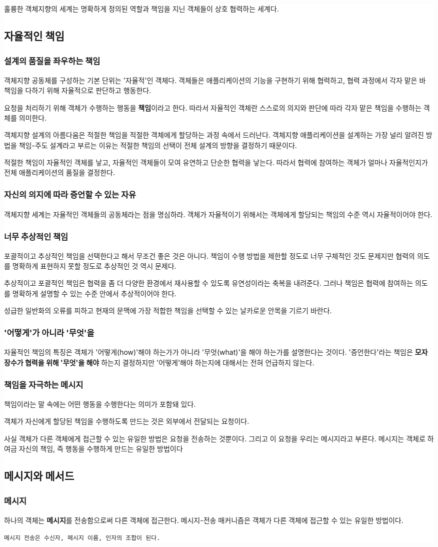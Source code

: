 훌륭한 객체지향의 세계는 명확하게 정의된 역할과 책임을 지닌 객체들이 상호 협력하는 세계다.

## 자율적인 책임

### 설계의 품질을 좌우하는 책임

객체지향 공동체를 구성하는 기본 단위는 '자율적'인 객체다. 객체들은 애플리케이션의 기능을 구현하기 위해 협력하고, 협력 과정에서 각자 맡은 바 책임을 다하기 위해 자율적으로 판단하고 행동한다.

요청을 처리하기 위해 객체가 수행하는 행동을 **책임**이라고 한다. 따라서 자율적인 객체란 스스로의 의지와 판단에 따라 각자 맡은 책임을 수행하는 객체를 의미한다.

객체지향 설계의 아름다움은 적절한 책임을 적절한 객체에게 할당하는 과정 속에서 드러난다.
객체지향 애플리케이션을 설계하는 가장 널리 알려진 방법을 책임-주도 설계라고 부르는 이유는 적절한 책임의 선택이 전체 설계의 방향을 결정하기 때문이다.

적절한 책임이 자율적인 객체를 낳고, 자율적인 객체들이 모여 유연하고 단순한 협력을 낳는다.
따라서 협력에 참여하는 객체가 얼마나 자율적인지가 전체 애플리케이션의 품질을 결정한다.

### 자신의 의지에 따라 증언할 수 있는 자유

객체지향 세계는 자율적인 객체들의 공동체라는 점을 명심하라. 객체가 자율적이기 위해서는 객체에게 할당되는 책임의 수준 역시 자율적이어야 한다.

### 너무 추상적인 책임

포괄적이고 추상적인 책임을 선택한다고 해서 무조건 좋은 것은 아니다. 책임이 수행 방법을 제한할 정도로 너무 구체적인 것도 문제지만 협력의 의도를 명확하게 표현하지 못할 정도로 추상적인 것 역시 문제다.

추상적이고 포괄적인 책임은 협력을 좀 더 다양한 환경에서 재사용할 수 있도록 유연성이라는 축복을 내려준다. 그러나 책임은 협력에 참여하는 의도를 명확하게 설명할 수 있는 수준 안에서 추상적이어야 한다.

성급한 일반화의 오류를 피하고 현재의 문맥에 가장 적합한 책임을 선택할 수 있는 날카로운 안목을 기르기 바란다.

### '어떻게'가 아니라 '무엇'을

자율적인 책임의 특징은 객체가 '어떻게(how)'해야 하는가가 아니라 '무엇(what)'을 해야 하는가를 설명한다는 것이다.
'증언한다'라는 책임은 **모자 장수가 협력을 위해 '무엇'을 해야** 하는지 결정하지만 '어떻게'해야 하는지에 대해서는 전혀 언급하지 않는다.

### 책임을 자극하는 메시지

책임이라는 말 속에는 어떤 행동을 수행한다는 의미가 포함돼 있다.

객체가 자신에게 할당된 책임을 수행하도록 만드는 것은 외부에서 전달되는 요청이다.

사실 객체가 다른 객체에게 접근할 수 있는 유일한 방법은 요청을 전송하는 것뿐이다.
그리고 이 요청을 우리는 메시지라고 부른다. 메시지는 객체로 하여금 자신의 책임, 즉 행동을 수행하게 만드는 유일한 방법이다

## 메시지와 메서드

### 메시지

하나의 객체는 **메시지**를 전송함으로써 다른 객체에 접근한다. 메시지-전송 매커니즘은 객체가 다른 객체에 접근할 수 있는 유일한 방법이다.

```text
메시지 전송은 수신자, 메시지 이름, 인자의 조합이 된다.
```
